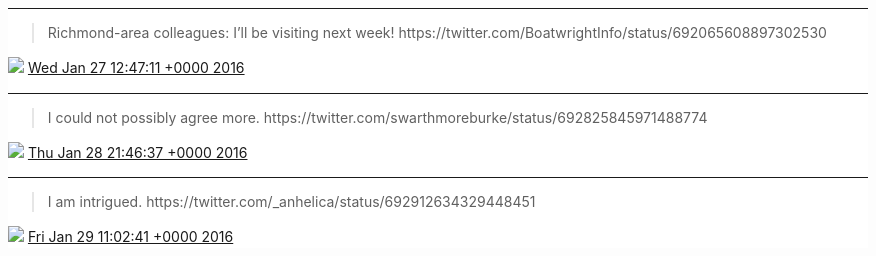 ----

> Richmond\-area colleagues: I’ll be visiting next week\! https://twitter\.com/BoatwrightInfo/status/692065608897302530

<img src="../../media/tweet.ico" width="12" /> [Wed Jan 27 12:47:11 +0000 2016](https://twitter.com/kfitz/status/692327993071538176)

----

> I could not possibly agree more\. https://twitter\.com/swarthmoreburke/status/692825845971488774

<img src="../../media/tweet.ico" width="12" /> [Thu Jan 28 21:46:37 +0000 2016](https://twitter.com/kfitz/status/692826135109902336)

----

> I am intrigued\. https://twitter\.com/\_anhelica/status/692912634329448451

<img src="../../media/tweet.ico" width="12" /> [Fri Jan 29 11:02:41 +0000 2016](https://twitter.com/kfitz/status/693026472127258624)